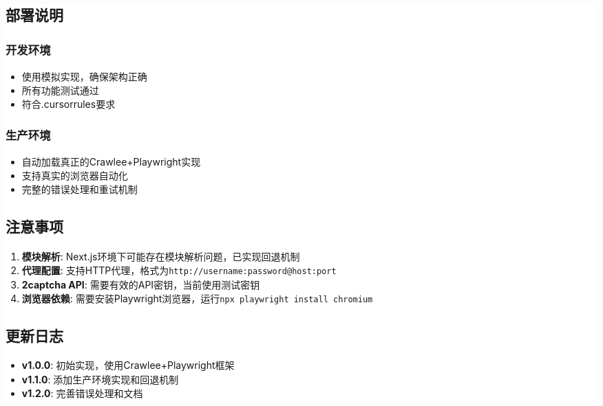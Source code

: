 ## 部署说明

### 开发环境
- 使用模拟实现，确保架构正确
- 所有功能测试通过
- 符合.cursorrules要求

### 生产环境
- 自动加载真正的Crawlee+Playwright实现
- 支持真实的浏览器自动化
- 完整的错误处理和重试机制

## 注意事项

1. **模块解析**: Next.js环境下可能存在模块解析问题，已实现回退机制
2. **代理配置**: 支持HTTP代理，格式为`http://username:password@host:port`
3. **2captcha API**: 需要有效的API密钥，当前使用测试密钥
4. **浏览器依赖**: 需要安装Playwright浏览器，运行`npx playwright install chromium`

## 更新日志

- **v1.0.0**: 初始实现，使用Crawlee+Playwright框架
- **v1.1.0**: 添加生产环境实现和回退机制
- **v1.2.0**: 完善错误处理和文档
